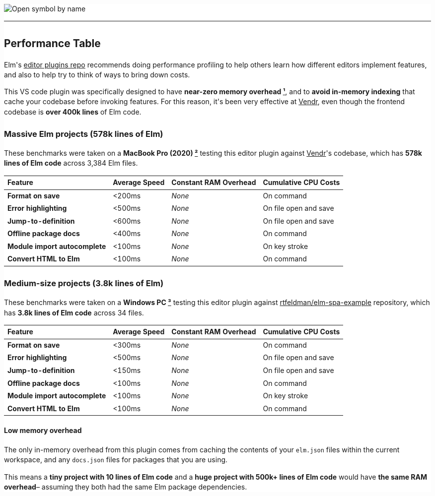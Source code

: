 ![Open symbol by name](./open-symbol-by-name.gif)

---

## __Performance Table__

Elm's [editor plugins repo](https://github.com/elm/editor-plugins) recommends doing performance profiling to help others learn how different editors implement features, and also to help try to think of ways to bring down costs.

This VS code plugin was specifically designed to have __near-zero memory overhead [¹](#low-memory-overhead)__, and to __avoid in-memory indexing__ that cache your codebase before invoking features. For this reason, it's been very effective at [Vendr](https://vendr.com), even though the frontend codebase is __over 400k lines__ of Elm code.

### __Massive Elm projects__ (578k lines of Elm)

These benchmarks were taken on a __MacBook Pro (2020) [²](#macbook-specs)__ testing this editor plugin against [Vendr](https://vendr.com)'s codebase, which has __578k lines of Elm code__ across 3,384 Elm files.

Feature | Average Speed | Constant RAM Overhead | Cumulative CPU Costs
:------ | :------------ | :-------------------- | :-------------------
__Format on save__ | <200ms | _None_ | On command
__Error highlighting__| <500ms | _None_ | On file open and save
__Jump-to-definition__ | <600ms | _None_ | On file open and save
__Offline package docs__ | <400ms | _None_ | On command
__Module import autocomplete__ | <100ms | _None_ | On key stroke
__Convert HTML to Elm__ | <100ms | _None_ | On command


### __Medium-size projects__ (3.8k lines of Elm)

These benchmarks were taken on a __Windows PC [³](#pc-specs)__ testing this editor plugin against [rtfeldman/elm-spa-example](https://github.com/rtfeldman/elm-spa-example) repository, which has __3.8k lines of Elm code__ across 34 files.

Feature | Average Speed | Constant RAM Overhead | Cumulative CPU Costs
:------ | :------------ | :-------------------- | :-------------------
__Format on save__ | <300ms | _None_ | On command
__Error highlighting__| <500ms | _None_ | On file open and save
__Jump-to-definition__ | <150ms | _None_ | On file open and save
__Offline package docs__ | <100ms | _None_ | On command
__Module import autocomplete__ | <100ms | _None_ | On key stroke
__Convert HTML to Elm__ | <100ms | _None_ | On command

#### __Low memory overhead__

The only in-memory overhead from this plugin comes from caching the contents of your `elm.json` files within the current workspace, and any `docs.json` files for packages that you are using.

This means a __tiny project with 10 lines of Elm code__ and a __huge project with 500k+ lines of Elm code__ would have __the same RAM overhead__– assuming they both had the same Elm package dependencies.
